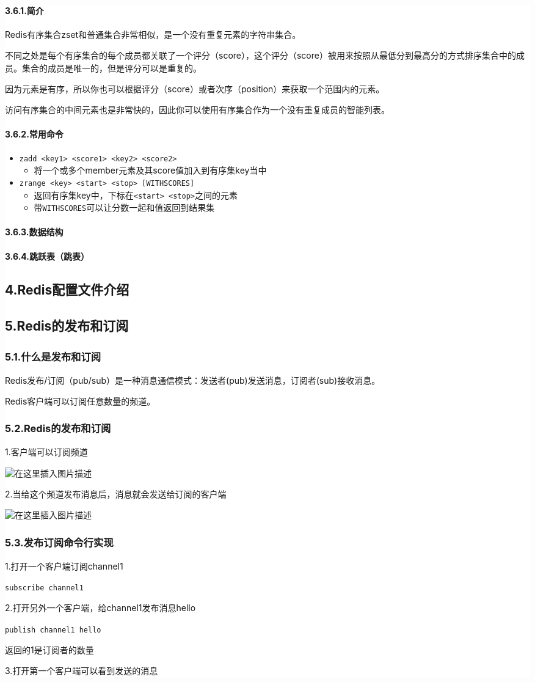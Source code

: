 #### 3.6.1.简介

Redis有序集合zset和普通集合非常相似，是一个没有重复元素的字符串集合。

不同之处是每个有序集合的每个成员都关联了一个评分（score），这个评分（score）被用来按照从最低分到最高分的方式排序集合中的成员。集合的成员是唯一的，但是评分可以是重复的。

因为元素是有序，所以你也可以根据评分（score）或者次序（position）来获取一个范围内的元素。

访问有序集合的中间元素也是非常快的，因此你可以使用有序集合作为一个没有重复成员的智能列表。

#### 3.6.2.常用命令

- `zadd <key1> <score1> <key2> <score2>`
  - 将一个或多个member元素及其score值加入到有序集key当中
- `zrange <key> <start> <stop> [WITHSCORES]`
  - 返回有序集key中，下标在`<start> <stop>`之间的元素
  - 带`WITHSCORES`可以让分数一起和值返回到结果集

#### 3.6.3.数据结构

#### 3.6.4.跳跃表（跳表）

## 4.Redis配置文件介绍

## 5.Redis的发布和订阅

### 5.1.什么是发布和订阅

Redis发布/订阅（pub/sub）是一种消息通信模式：发送者(pub)发送消息，订阅者(sub)接收消息。

Redis客户端可以订阅任意数量的频道。

### 5.2.Redis的发布和订阅

1.客户端可以订阅频道

![在这里插入图片描述](https://img-blog.csdnimg.cn/20210713063538126.png)

2.当给这个频道发布消息后，消息就会发送给订阅的客户端

![在这里插入图片描述](https://img-blog.csdnimg.cn/20210713063643316.png)

### 5.3.发布订阅命令行实现

1.打开一个客户端订阅channel1

`subscribe channel1`

2.打开另外一个客户端，给channel1发布消息hello

`publish channel1 hello`

返回的1是订阅者的数量

3.打开第一个客户端可以看到发送的消息
